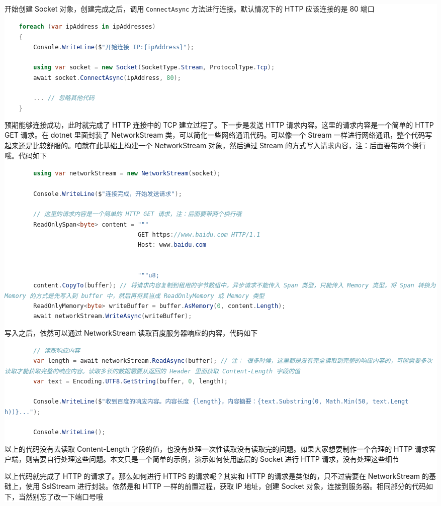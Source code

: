 开始创建 Socket 对象，创建完成之后，调用 `ConnectAsync` 方法进行连接。默认情况下的 HTTP 应该连接的是 80 端口

```csharp
    foreach (var ipAddress in ipAddresses)
    {
        Console.WriteLine($"开始连接 IP:{ipAddress}");

        using var socket = new Socket(SocketType.Stream, ProtocolType.Tcp);
        await socket.ConnectAsync(ipAddress, 80);

        ... // 忽略其他代码
    }
```

预期能够连接成功，此时就完成了 HTTP 连接中的 TCP 建立过程了。下一步是发送 HTTP 请求内容。这里的请求内容是一个简单的 HTTP GET 请求。在 dotnet 里面封装了 NetworkStream 类，可以简化一些网络通讯代码。可以像一个 Stream 一样进行网络通讯，整个代码写起来还是比较舒服的。咱就在此基础上构建一个 NetworkStream 对象，然后通过 Stream 的方式写入请求内容，注：后面要带两个换行哦。代码如下

```csharp
        using var networkStream = new NetworkStream(socket);

        Console.WriteLine($"连接完成，开始发送请求");

        // 这里的请求内容是一个简单的 HTTP GET 请求，注：后面要带两个换行哦
        ReadOnlySpan<byte> content = """
                                     GET https://www.baidu.com HTTP/1.1
                                     Host: www.baidu.com


                                     """u8;
        content.CopyTo(buffer); // 将请求内容复制到租用的字节数组中。异步请求不能传入 Span 类型，只能传入 Memory 类型。将 Span 转换为 Memory 的方式是先写入到 buffer 中，然后再将其当成 ReadOnlyMemory 或 Memory 类型
        ReadOnlyMemory<byte> writeBuffer = buffer.AsMemory(0, content.Length);
        await networkStream.WriteAsync(writeBuffer);
```

写入之后，依然可以通过 NetworkStream 读取百度服务器响应的内容，代码如下

```csharp
        // 读取响应内容
        var length = await networkStream.ReadAsync(buffer); // 注： 很多时候，这里都是没有完全读取到完整的响应内容的，可能需要多次读取才能获取完整的响应内容。读取多长的数据需要从返回的 Header 里面获取 Content-Length 字段的值
        var text = Encoding.UTF8.GetString(buffer, 0, length);

        Console.WriteLine($"收到百度的响应内容。内容长度 {length}，内容摘要：{text.Substring(0, Math.Min(50, text.Length))}...");

        Console.WriteLine();
```

以上的代码没有去读取 Content-Length 字段的值，也没有处理一次性读取没有读取完的问题。如果大家想要制作一个合理的 HTTP 请求客户端，则需要自行处理这些问题。本文只是一个简单的示例，演示如何使用底层的 Socket 进行 HTTP 请求，没有处理这些细节

以上代码就完成了 HTTP 的请求了。那么如何进行 HTTPS 的请求呢？其实和 HTTP 的请求是类似的，只不过需要在 NetworkStream 的基础上，使用 SslStream 进行封装。依然是和 HTTP 一样的前置过程，获取 IP 地址，创建 Socket 对象，连接到服务器。相同部分的代码如下，当然别忘了改一下端口号哦
